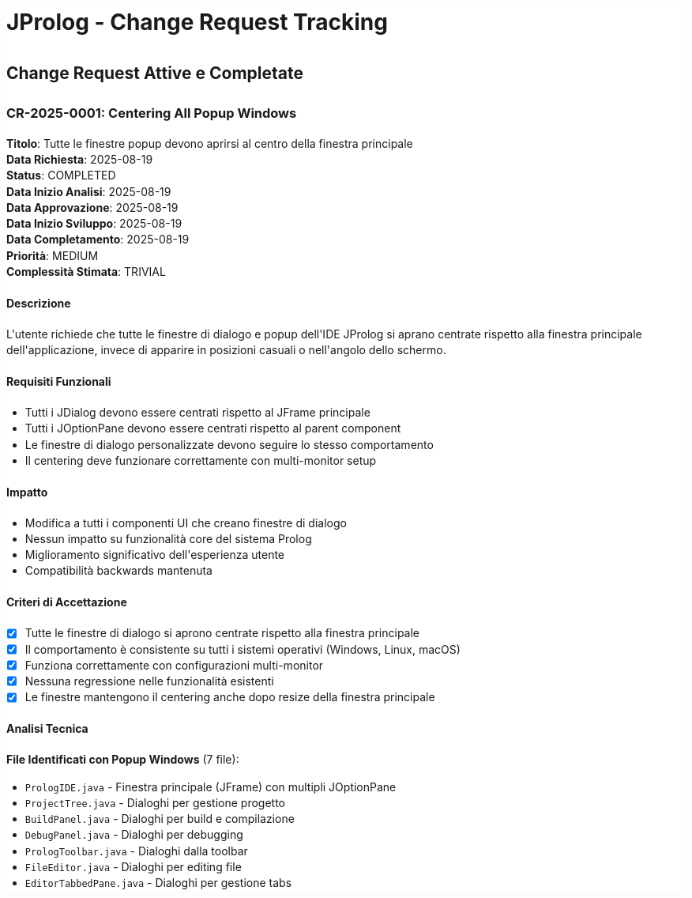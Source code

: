 # JProlog - Change Request Tracking

## Change Request Attive e Completate

### CR-2025-0001: Centering All Popup Windows

**Titolo**: Tutte le finestre popup devono aprirsi al centro della finestra principale  
**Data Richiesta**: 2025-08-19  
**Status**: COMPLETED  
**Data Inizio Analisi**: 2025-08-19  
**Data Approvazione**: 2025-08-19  
**Data Inizio Sviluppo**: 2025-08-19  
**Data Completamento**: 2025-08-19  
**Priorità**: MEDIUM  
**Complessità Stimata**: TRIVIAL  

#### Descrizione
L'utente richiede che tutte le finestre di dialogo e popup dell'IDE JProlog si aprano centrate rispetto alla finestra principale dell'applicazione, invece di apparire in posizioni casuali o nell'angolo dello schermo.

#### Requisiti Funzionali
- Tutti i JDialog devono essere centrati rispetto al JFrame principale
- Tutti i JOptionPane devono essere centrati rispetto al parent component
- Le finestre di dialogo personalizzate devono seguire lo stesso comportamento
- Il centering deve funzionare correttamente con multi-monitor setup

#### Impatto
- Modifica a tutti i componenti UI che creano finestre di dialogo
- Nessun impatto su funzionalità core del sistema Prolog
- Miglioramento significativo dell'esperienza utente
- Compatibilità backwards mantenuta

#### Criteri di Accettazione  
- [x] Tutte le finestre di dialogo si aprono centrate rispetto alla finestra principale
- [x] Il comportamento è consistente su tutti i sistemi operativi (Windows, Linux, macOS)
- [x] Funziona correttamente con configurazioni multi-monitor
- [x] Nessuna regressione nelle funzionalità esistenti
- [x] Le finestre mantengono il centering anche dopo resize della finestra principale

#### Analisi Tecnica

**File Identificati con Popup Windows** (7 file):
- `PrologIDE.java` - Finestra principale (JFrame) con multipli JOptionPane
- `ProjectTree.java` - Dialoghi per gestione progetto
- `BuildPanel.java` - Dialoghi per build e compilazione  
- `DebugPanel.java` - Dialoghi per debugging
- `PrologToolbar.java` - Dialoghi dalla toolbar
- `FileEditor.java` - Dialoghi per editing file
- `EditorTabbedPane.java` - Dialoghi per gestione tabs
